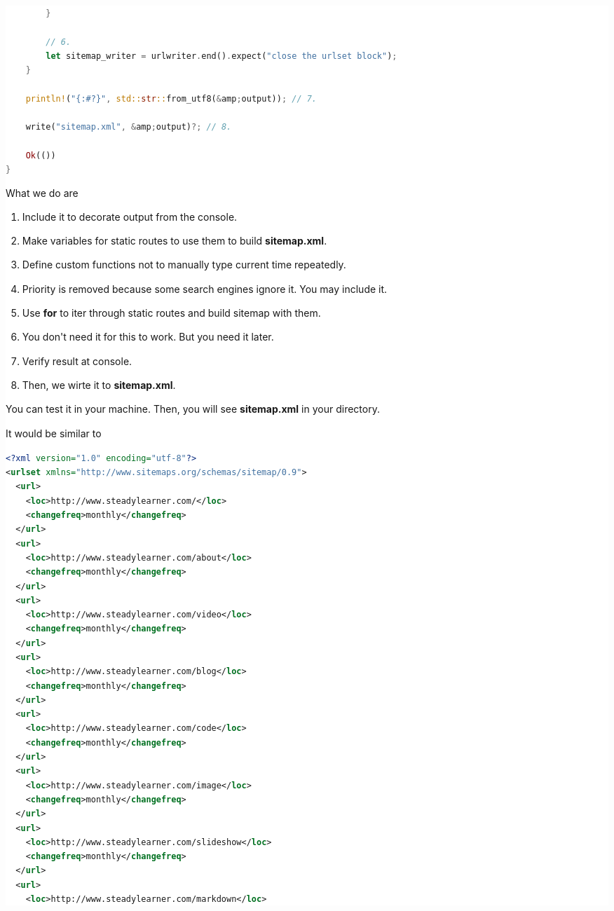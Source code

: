```rust
        }

        // 6.
        let sitemap_writer = urlwriter.end().expect("close the urlset block");
    }

    println!("{:#?}", std::str::from_utf8(&amp;output)); // 7.

    write("sitemap.xml", &amp;output)?; // 8.

    Ok(())
}
```

What we do are

1. Include it to decorate output from the console.

2. Make variables for static routes to use them to build **sitemap.xml**.

3. Define custom functions not to manually type current time repeatedly.

4. Priority is removed because some search engines ignore it. You may include it.

5. Use **for** to iter through static routes and build sitemap with them.

6. You don't need it for this to work. But you need it later.

7. Verify result at console.

8. Then, we wirte it to **sitemap.xml**.

You can test it in your machine. Then, you will see **sitemap.xml** in your directory.

It would be similar to

```xml
<?xml version="1.0" encoding="utf-8"?>
<urlset xmlns="http://www.sitemaps.org/schemas/sitemap/0.9">
  <url>
    <loc>http://www.steadylearner.com/</loc>
    <changefreq>monthly</changefreq>
  </url>
  <url>
    <loc>http://www.steadylearner.com/about</loc>
    <changefreq>monthly</changefreq>
  </url>
  <url>
    <loc>http://www.steadylearner.com/video</loc>
    <changefreq>monthly</changefreq>
  </url>
  <url>
    <loc>http://www.steadylearner.com/blog</loc>
    <changefreq>monthly</changefreq>
  </url>
  <url>
    <loc>http://www.steadylearner.com/code</loc>
    <changefreq>monthly</changefreq>
  </url>
  <url>
    <loc>http://www.steadylearner.com/image</loc>
    <changefreq>monthly</changefreq>
  </url>
  <url>
    <loc>http://www.steadylearner.com/slideshow</loc>
    <changefreq>monthly</changefreq>
  </url>
  <url>
    <loc>http://www.steadylearner.com/markdown</loc>
```